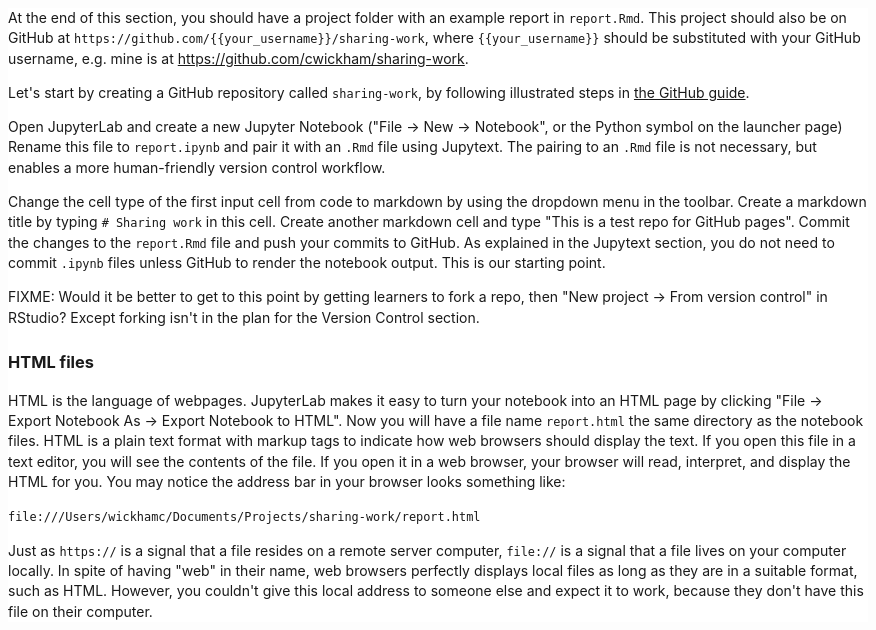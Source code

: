 At the end of this section,
you should have a project folder with an example report in `report.Rmd`.
This project should also be on GitHub at `https://github.com/{{your_username}}/sharing-work`,
where `{{your_username}}` should be substituted with your GitHub username,
e.g. mine is at https://github.com/cwickham/sharing-work.

Let's start by creating a GitHub repository called `sharing-work`,
by following illustrated steps in [the GitHub guide][github-new-repo].

[github-new-repo]: https://help.github.com/en/articles/create-a-repo

Open JupyterLab and create a new Jupyter Notebook
("File -> New -> Notebook", or the Python symbol on the launcher page)
Rename this file to `report.ipynb` and pair it with an `.Rmd` file using Jupytext.
The pairing to an `.Rmd` file is not necessary,
but enables a more human-friendly version control workflow.

Change the cell type of the first input cell from code to markdown
by using the dropdown menu in the toolbar.
Create a markdown title by typing `# Sharing work` in this cell.
Create another markdown cell and type "This is a test repo for GitHub pages".
Commit the changes to the `report.Rmd` file and push your commits to GitHub.
As explained in the Jupytext section, you do not need to commit `.ipynb` files
unless GitHub to render the notebook output.
This is our starting point.

FIXME: Would it be better to get to this point by getting learners to fork a repo,
then "New project -> From version control" in RStudio?
Except forking isn't in the plan for the Version Control section.

### HTML files

HTML is the language of webpages.
JupyterLab makes it easy to turn your notebook into an HTML page
by clicking "File -> Export Notebook As -> Export Notebook to HTML".
Now you will have a file name `report.html` the same directory as the notebook files.
HTML is a plain text format with markup tags
to indicate how web browsers should display the text.
If you open this file in a text editor,
you will see the contents of the file.
If you open it in a web browser,
your browser will read, interpret, and display the HTML for you.
You may notice the address bar in your browser looks something like:

```
file:///Users/wickhamc/Documents/Projects/sharing-work/report.html
```

Just as `https://` is a signal that a file resides on a remote server computer,
`file://` is a signal that a file lives on your computer locally.
In spite of having "web" in their name,
web browsers perfectly displays local files as long as they are in a suitable format,
such as HTML.
However,
you couldn't give this local address to someone else and expect it to work,
because they don't have this file on their computer.
